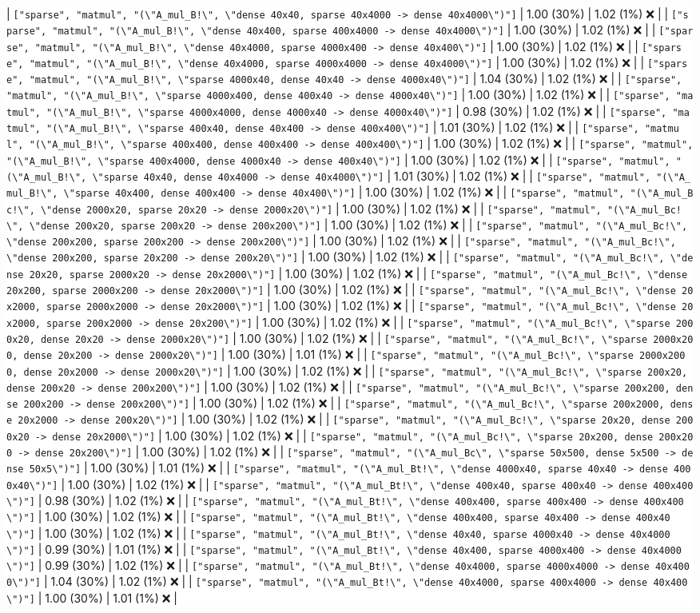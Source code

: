 | `["sparse", "matmul", "(\"A_mul_B!\", \"dense 40x40, sparse 40x4000 -> dense 40x4000\")"]` | 1.00 (30%)  | 1.02 (1%) :x: |
| `["sparse", "matmul", "(\"A_mul_B!\", \"dense 40x400, sparse 400x4000 -> dense 40x4000\")"]` | 1.00 (30%)  | 1.02 (1%) :x: |
| `["sparse", "matmul", "(\"A_mul_B!\", \"dense 40x4000, sparse 4000x400 -> dense 40x400\")"]` | 1.00 (30%)  | 1.02 (1%) :x: |
| `["sparse", "matmul", "(\"A_mul_B!\", \"dense 40x4000, sparse 4000x4000 -> dense 40x4000\")"]` | 1.00 (30%)  | 1.02 (1%) :x: |
| `["sparse", "matmul", "(\"A_mul_B!\", \"sparse 4000x40, dense 40x40 -> dense 4000x40\")"]` | 1.04 (30%)  | 1.02 (1%) :x: |
| `["sparse", "matmul", "(\"A_mul_B!\", \"sparse 4000x400, dense 400x40 -> dense 4000x40\")"]` | 1.00 (30%)  | 1.02 (1%) :x: |
| `["sparse", "matmul", "(\"A_mul_B!\", \"sparse 4000x4000, dense 4000x40 -> dense 4000x40\")"]` | 0.98 (30%)  | 1.02 (1%) :x: |
| `["sparse", "matmul", "(\"A_mul_B!\", \"sparse 400x40, dense 40x400 -> dense 400x400\")"]` | 1.01 (30%)  | 1.02 (1%) :x: |
| `["sparse", "matmul", "(\"A_mul_B!\", \"sparse 400x400, dense 400x400 -> dense 400x400\")"]` | 1.00 (30%)  | 1.02 (1%) :x: |
| `["sparse", "matmul", "(\"A_mul_B!\", \"sparse 400x4000, dense 4000x40 -> dense 400x40\")"]` | 1.00 (30%)  | 1.02 (1%) :x: |
| `["sparse", "matmul", "(\"A_mul_B!\", \"sparse 40x40, dense 40x4000 -> dense 40x4000\")"]` | 1.01 (30%)  | 1.02 (1%) :x: |
| `["sparse", "matmul", "(\"A_mul_B!\", \"sparse 40x400, dense 400x400 -> dense 40x400\")"]` | 1.00 (30%)  | 1.02 (1%) :x: |
| `["sparse", "matmul", "(\"A_mul_Bc!\", \"dense 2000x20, sparse 20x20 -> dense 2000x20\")"]` | 1.00 (30%)  | 1.02 (1%) :x: |
| `["sparse", "matmul", "(\"A_mul_Bc!\", \"dense 200x20, sparse 200x20 -> dense 200x200\")"]` | 1.00 (30%)  | 1.02 (1%) :x: |
| `["sparse", "matmul", "(\"A_mul_Bc!\", \"dense 200x200, sparse 200x200 -> dense 200x200\")"]` | 1.00 (30%)  | 1.02 (1%) :x: |
| `["sparse", "matmul", "(\"A_mul_Bc!\", \"dense 200x200, sparse 20x200 -> dense 200x20\")"]` | 1.00 (30%)  | 1.02 (1%) :x: |
| `["sparse", "matmul", "(\"A_mul_Bc!\", \"dense 20x20, sparse 2000x20 -> dense 20x2000\")"]` | 1.00 (30%)  | 1.02 (1%) :x: |
| `["sparse", "matmul", "(\"A_mul_Bc!\", \"dense 20x200, sparse 2000x200 -> dense 20x2000\")"]` | 1.00 (30%)  | 1.02 (1%) :x: |
| `["sparse", "matmul", "(\"A_mul_Bc!\", \"dense 20x2000, sparse 2000x2000 -> dense 20x2000\")"]` | 1.00 (30%)  | 1.02 (1%) :x: |
| `["sparse", "matmul", "(\"A_mul_Bc!\", \"dense 20x2000, sparse 200x2000 -> dense 20x200\")"]` | 1.00 (30%)  | 1.02 (1%) :x: |
| `["sparse", "matmul", "(\"A_mul_Bc!\", \"sparse 2000x20, dense 20x20 -> dense 2000x20\")"]` | 1.00 (30%)  | 1.02 (1%) :x: |
| `["sparse", "matmul", "(\"A_mul_Bc!\", \"sparse 2000x200, dense 20x200 -> dense 2000x20\")"]` | 1.00 (30%)  | 1.01 (1%) :x: |
| `["sparse", "matmul", "(\"A_mul_Bc!\", \"sparse 2000x2000, dense 20x2000 -> dense 2000x20\")"]` | 1.00 (30%)  | 1.02 (1%) :x: |
| `["sparse", "matmul", "(\"A_mul_Bc!\", \"sparse 200x20, dense 200x20 -> dense 200x200\")"]` | 1.00 (30%)  | 1.02 (1%) :x: |
| `["sparse", "matmul", "(\"A_mul_Bc!\", \"sparse 200x200, dense 200x200 -> dense 200x200\")"]` | 1.00 (30%)  | 1.02 (1%) :x: |
| `["sparse", "matmul", "(\"A_mul_Bc!\", \"sparse 200x2000, dense 20x2000 -> dense 200x20\")"]` | 1.00 (30%)  | 1.02 (1%) :x: |
| `["sparse", "matmul", "(\"A_mul_Bc!\", \"sparse 20x20, dense 2000x20 -> dense 20x2000\")"]` | 1.00 (30%)  | 1.02 (1%) :x: |
| `["sparse", "matmul", "(\"A_mul_Bc!\", \"sparse 20x200, dense 200x200 -> dense 20x200\")"]` | 1.00 (30%)  | 1.02 (1%) :x: |
| `["sparse", "matmul", "(\"A_mul_Bc\", \"sparse 50x500, dense 5x500 -> dense 50x5\")"]` | 1.00 (30%)  | 1.01 (1%) :x: |
| `["sparse", "matmul", "(\"A_mul_Bt!\", \"dense 4000x40, sparse 40x40 -> dense 4000x40\")"]` | 1.00 (30%)  | 1.02 (1%) :x: |
| `["sparse", "matmul", "(\"A_mul_Bt!\", \"dense 400x40, sparse 400x40 -> dense 400x400\")"]` | 0.98 (30%)  | 1.02 (1%) :x: |
| `["sparse", "matmul", "(\"A_mul_Bt!\", \"dense 400x400, sparse 400x400 -> dense 400x400\")"]` | 1.00 (30%)  | 1.02 (1%) :x: |
| `["sparse", "matmul", "(\"A_mul_Bt!\", \"dense 400x400, sparse 40x400 -> dense 400x40\")"]` | 1.00 (30%)  | 1.02 (1%) :x: |
| `["sparse", "matmul", "(\"A_mul_Bt!\", \"dense 40x40, sparse 4000x40 -> dense 40x4000\")"]` | 0.99 (30%)  | 1.01 (1%) :x: |
| `["sparse", "matmul", "(\"A_mul_Bt!\", \"dense 40x400, sparse 4000x400 -> dense 40x4000\")"]` | 0.99 (30%)  | 1.02 (1%) :x: |
| `["sparse", "matmul", "(\"A_mul_Bt!\", \"dense 40x4000, sparse 4000x4000 -> dense 40x4000\")"]` | 1.04 (30%)  | 1.02 (1%) :x: |
| `["sparse", "matmul", "(\"A_mul_Bt!\", \"dense 40x4000, sparse 400x4000 -> dense 40x400\")"]` | 1.00 (30%)  | 1.01 (1%) :x: |
